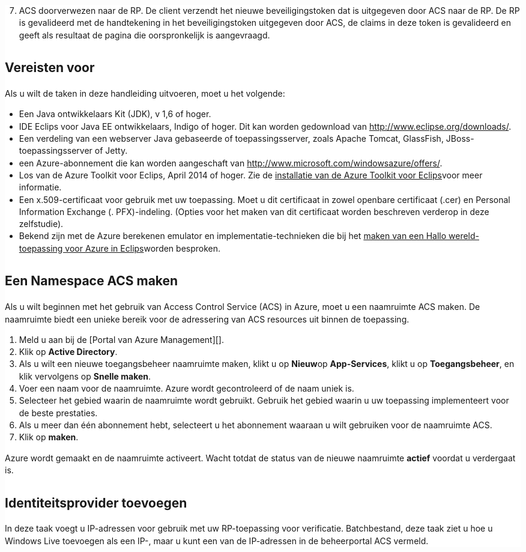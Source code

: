 7.  ACS doorverwezen naar de RP. De client verzendt het nieuwe beveiligingstoken dat is uitgegeven door ACS naar de RP. De RP is gevalideerd met de handtekening in het beveiligingstoken uitgegeven door ACS, de claims in deze token is gevalideerd en geeft als resultaat de pagina die oorspronkelijk is aangevraagd.

## <a name="prerequisites"></a>Vereisten voor

Als u wilt de taken in deze handleiding uitvoeren, moet u het volgende:

- Een Java ontwikkelaars Kit (JDK), v 1,6 of hoger.
- IDE Eclips voor Java EE ontwikkelaars, Indigo of hoger. Dit kan worden gedownload van <http://www.eclipse.org/downloads/>. 
- Een verdeling van een webserver Java gebaseerde of toepassingsserver, zoals Apache Tomcat, GlassFish, JBoss-toepassingsserver of Jetty.
- een Azure-abonnement die kan worden aangeschaft van <http://www.microsoft.com/windowsazure/offers/>.
- Los van de Azure Toolkit voor Eclips, April 2014 of hoger. Zie de [installatie van de Azure Toolkit voor Eclips](http://msdn.microsoft.com/library/windowsazure/hh690946.aspx)voor meer informatie.
- Een x.509-certificaat voor gebruik met uw toepassing. Moet u dit certificaat in zowel openbare certificaat (.cer) en Personal Information Exchange (. PFX)-indeling. (Opties voor het maken van dit certificaat worden beschreven verderop in deze zelfstudie).
- Bekend zijn met de Azure berekenen emulator en implementatie-technieken die bij het [maken van een Hallo wereld-toepassing voor Azure in Eclips](http://msdn.microsoft.com/library/windowsazure/hh690944.aspx)worden besproken.

## <a name="create-an-acs-namespace"></a>Een Namespace ACS maken

Als u wilt beginnen met het gebruik van Access Control Service (ACS) in Azure, moet u een naamruimte ACS maken. De naamruimte biedt een unieke bereik voor de adressering van ACS resources uit binnen de toepassing.

1. Meld u aan bij de [Portal van Azure Management][].
2. Klik op **Active Directory**. 
3. Als u wilt een nieuwe toegangsbeheer naamruimte maken, klikt u op **Nieuw**op **App-Services**, klikt u op **Toegangsbeheer**, en klik vervolgens op **Snelle maken**. 
4. Voer een naam voor de naamruimte. Azure wordt gecontroleerd of de naam uniek is.
5. Selecteer het gebied waarin de naamruimte wordt gebruikt. Gebruik het gebied waarin u uw toepassing implementeert voor de beste prestaties.
6. Als u meer dan één abonnement hebt, selecteert u het abonnement waaraan u wilt gebruiken voor de naamruimte ACS.
7. Klik op **maken**.

Azure wordt gemaakt en de naamruimte activeert. Wacht totdat de status van de nieuwe naamruimte **actief** voordat u verdergaat is. 

## <a name="add-identity-providers"></a>Identiteitsprovider toevoegen

In deze taak voegt u IP-adressen voor gebruik met uw RP-toepassing voor verificatie. Batchbestand, deze taak ziet u hoe u Windows Live toevoegen als een IP-, maar u kunt een van de IP-adressen in de beheerportal ACS vermeld.


[What is ACS?]: #what-is
[Concepts]: #concepts
[Prerequisites]: #pre
[Create a Java web application]: #create-java-app
[Create an ACS Namespace]: #create-namespace
[Add Identity Providers]: #add-IP
[Add a Relying Party Application]: #add-RP
[Create Rules]: #create-rules
[Een certificaat uploaden naar uw ACS naamruimte]: #upload-certificate
[Review the Application Integration Page]: #review-app-int
[Configure Trust between ACS and Your ASP.NET Web Application]: #config-trust
[Add the ACS Filter library to your application]: #add_acs_filter_library
[Deploy to the compute emulator]: #deploy_compute_emulator
[Deploy to Azure]: #deploy_azure
[Next steps]: #next_steps
[Project-website]: http://wastarterkit4java.codeplex.com/releases/view/61026
[Het weergeven van SAML die het resultaat van de Azure-Service voor het beheer van Access]: /en-us/develop/java/how-to-guides/view-saml-returned-by-acs/
[Access Control-Service 2.0]: http://go.microsoft.com/fwlink/?LinkID=212360
[Windows Identity Foundation]: http://www.microsoft.com/download/en/details.aspx?id=17331
[Windows Identity Foundation SDK]: http://www.microsoft.com/download/en/details.aspx?id=4451
[Azure Management Portal]: https://manage.windowsazure.com
[acs_flow]: ./media/active-directory-java-authenticate-users-access-control-eclipse/ACSFlow.png
[add_acs_filter_lib]: ./media/active-directory-java-authenticate-users-access-control-eclipse/AddACSFilterLibrary.png
[add_acs_filter_lib_emulator]: ./media/active-directory-java-authenticate-users-access-control-eclipse/AddACSFilterLibraryEmulator.png
[add_acs_filter_lib_production]: ./media/active-directory-java-authenticate-users-access-control-eclipse/AddACSFilterLibraryProduction.png
[relying_party_realm_emulator]: ./media/active-directory-java-authenticate-users-access-control-eclipse/RelyingPartyRealmEmulator.png
[relying_party_return_url_emulator]: ./media/active-directory-java-authenticate-users-access-control-eclipse/RelyingPartyReturnURLEmulator.png
[relying_party_realm_production]: ./media/active-directory-java-authenticate-users-access-control-eclipse/RelyingPartyRealmProduction.png
[relying_party_return_url_production]: ./media/active-directory-java-authenticate-users-access-control-eclipse/RelyingPartyReturnURLProduction.png
[add_cert_component]: ./media/active-directory-java-authenticate-users-access-control-eclipse/AddCertificateComponent.png
[add_jsp_file_acs]: ./media/active-directory-java-authenticate-users-access-control-eclipse/AddJSPFileACS.png
[create_acs_hello_world]: ./media/active-directory-java-authenticate-users-access-control-eclipse/CreateACSHelloWorld.png
[add_token_signing_cert]: ./media/active-directory-java-authenticate-users-access-control-eclipse/AddTokenSigningCertificate.png